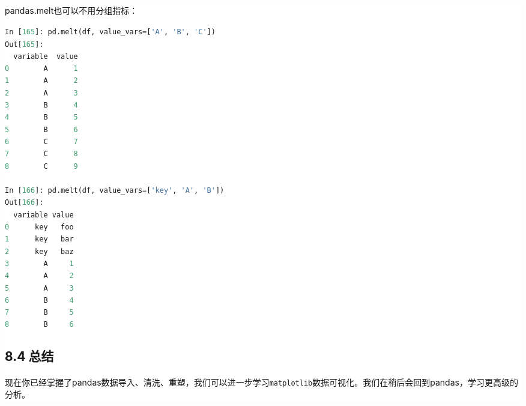 pandas.melt也可以不用分组指标：
```python
In [165]: pd.melt(df, value_vars=['A', 'B', 'C'])
Out[165]: 
  variable  value
0        A      1
1        A      2
2        A      3
3        B      4
4        B      5
5        B      6
6        C      7
7        C      8
8        C      9

In [166]: pd.melt(df, value_vars=['key', 'A', 'B'])
Out[166]: 
  variable value
0      key   foo
1      key   bar
2      key   baz
3        A     1
4        A     2
5        A     3
6        B     4
7        B     5
8        B     6
```

## 8.4 总结

现在你已经掌握了pandas数据导入、清洗、重塑，我们可以进一步学习`matplotlib`数据可视化。我们在稍后会回到pandas，学习更高级的分析。
